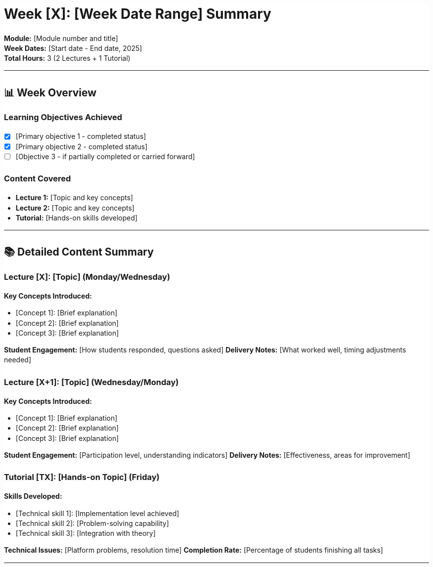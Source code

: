 # Week [X]: [Week Date Range] Summary

**Module:** [Module number and title]  
**Week Dates:** [Start date - End date, 2025]  
**Total Hours:** 3 (2 Lectures + 1 Tutorial)

---

## 📊 Week Overview

### Learning Objectives Achieved
- [x] [Primary objective 1 - completed status]
- [x] [Primary objective 2 - completed status]
- [ ] [Objective 3 - if partially completed or carried forward]

### Content Covered
- **Lecture 1:** [Topic and key concepts]
- **Lecture 2:** [Topic and key concepts]
- **Tutorial:** [Hands-on skills developed]

---

## 📚 Detailed Content Summary

### Lecture [X]: [Topic] (Monday/Wednesday)
**Key Concepts Introduced:**
- [Concept 1]: [Brief explanation]
- [Concept 2]: [Brief explanation]
- [Concept 3]: [Brief explanation]

**Student Engagement:** [How students responded, questions asked]
**Delivery Notes:** [What worked well, timing adjustments needed]

### Lecture [X+1]: [Topic] (Wednesday/Monday)
**Key Concepts Introduced:**
- [Concept 1]: [Brief explanation]
- [Concept 2]: [Brief explanation]
- [Concept 3]: [Brief explanation]

**Student Engagement:** [Participation level, understanding indicators]
**Delivery Notes:** [Effectiveness, areas for improvement]

### Tutorial [TX]: [Hands-on Topic] (Friday)
**Skills Developed:**
- [Technical skill 1]: [Implementation level achieved]
- [Technical skill 2]: [Problem-solving capability]
- [Technical skill 3]: [Integration with theory]

**Technical Issues:** [Platform problems, resolution time]
**Completion Rate:** [Percentage of students finishing all tasks]

---